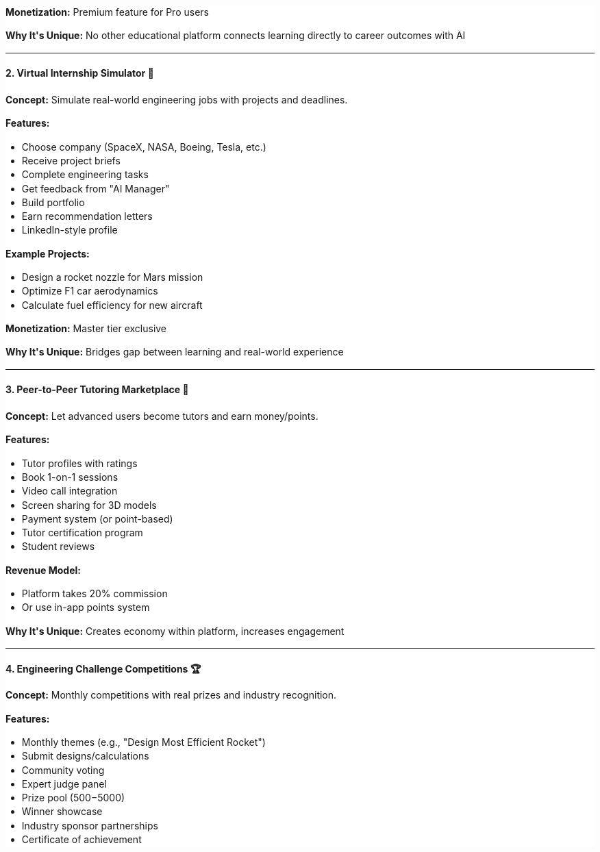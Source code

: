 **Monetization:** Premium feature for Pro users

**Why It's Unique:** No other educational platform connects learning directly to career outcomes with AI

---

#### **2. Virtual Internship Simulator** 💼
**Concept:** Simulate real-world engineering jobs with projects and deadlines.

**Features:**
- Choose company (SpaceX, NASA, Boeing, Tesla, etc.)
- Receive project briefs
- Complete engineering tasks
- Get feedback from "AI Manager"
- Build portfolio
- Earn recommendation letters
- LinkedIn-style profile

**Example Projects:**
- Design a rocket nozzle for Mars mission
- Optimize F1 car aerodynamics
- Calculate fuel efficiency for new aircraft

**Monetization:** Master tier exclusive

**Why It's Unique:** Bridges gap between learning and real-world experience

---

#### **3. Peer-to-Peer Tutoring Marketplace** 👥
**Concept:** Let advanced users become tutors and earn money/points.

**Features:**
- Tutor profiles with ratings
- Book 1-on-1 sessions
- Video call integration
- Screen sharing for 3D models
- Payment system (or point-based)
- Tutor certification program
- Student reviews

**Revenue Model:**
- Platform takes 20% commission
- Or use in-app points system

**Why It's Unique:** Creates economy within platform, increases engagement

---

#### **4. Engineering Challenge Competitions** 🏆
**Concept:** Monthly competitions with real prizes and industry recognition.

**Features:**
- Monthly themes (e.g., "Design Most Efficient Rocket")
- Submit designs/calculations
- Community voting
- Expert judge panel
- Prize pool ($500-$5000)
- Winner showcase
- Industry sponsor partnerships
- Certificate of achievement
